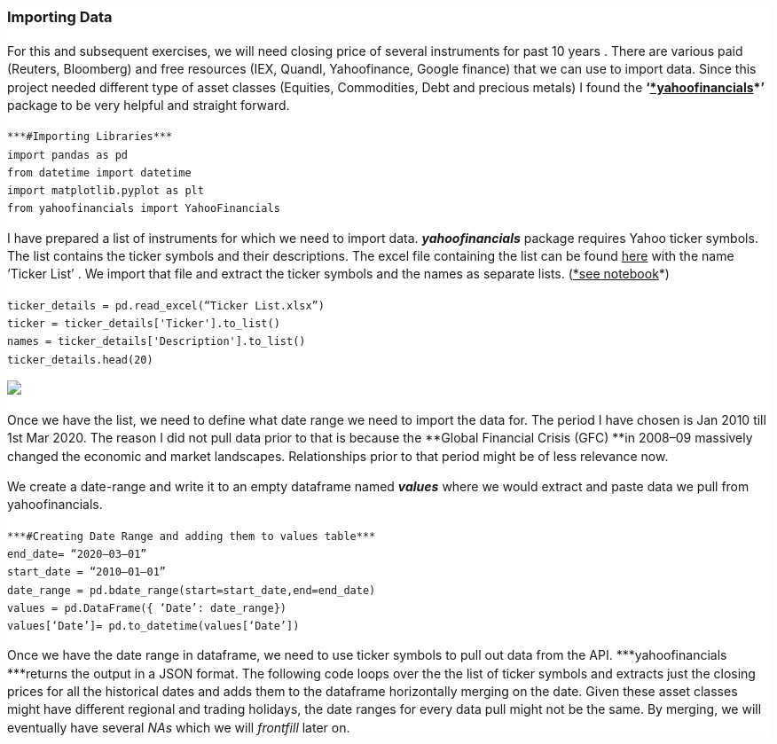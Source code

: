 ### Importing Data

For this and subsequent exercises, we will need closing price of several instruments for past 10 years . There are various paid (Reuters, Bloomberg) and free resources (IEX, Quandl, Yahoofinance, Google finance) that we can use to import data. Since this project needed different type of asset classes (Equities, Commodities, Debt and precious metals) I found the **‘**[**\*yahoofinancials**](https://pypi.org/project/yahoofinancials/)**\*’** package to be very helpful and straight forward.

```
***#Importing Libraries***
import pandas as pd
from datetime import datetime
import matplotlib.pyplot as plt
from yahoofinancials import YahooFinancials
```

I have prepared a list of instruments for which we need to import data. _**yahoofinancials**_ package requires Yahoo ticker symbols. The list contains the ticker symbols and their descriptions. The excel file containing the list can be found [here](https://github.com/Riazone/Gold-Return-Prediction/blob/master/Ticker%20List.xlsx) with the name ‘Ticker List’ . We import that file and extract the ticker symbols and the names as separate lists. ([\*see notebook](https://github.com/Riazone/Gold-Return-Prediction/blob/master/Regression/Gold%20Prediction%20Experiment%20%20Regression-%20PyCaret.ipynb)\*)

```
ticker_details = pd.read_excel(“Ticker List.xlsx”)
ticker = ticker_details['Ticker'].to_list()
names = ticker_details['Description'].to_list()
ticker_details.head(20)
```

![](https://cdn-images-1.medium.com/max/2000/1\*8j73ugtxNcnvJt4iwFvnLg.png)

Once we have the list, we need to define what date range we need to import the data for. The period I have chosen is Jan 2010 till 1st Mar 2020. The reason I did not pull data prior to that is because the \*\*Global Financial Crisis (GFC) \*\*in 2008–09 massively changed the economic and market landscapes. Relationships prior to that period might be of less relevance now.

We create a date-range and write it to an empty dataframe named _**values**_ where we would extract and paste data we pull from yahoofinancials.

```
***#Creating Date Range and adding them to values table***
end_date= “2020–03–01”
start_date = “2010–01–01”
date_range = pd.bdate_range(start=start_date,end=end_date)
values = pd.DataFrame({ ‘Date’: date_range})
values[‘Date’]= pd.to_datetime(values[‘Date’])
```

Once we have the date range in dataframe, we need to use ticker symbols to pull out data from the API. \*\*\*yahoofinancials \*\*\*returns the output in a JSON format. The following code loops over the the list of ticker symbols and extracts just the closing prices for all the historical dates and adds them to the dataframe horizontally merging on the date. Given these asset classes might have different regional and trading holidays, the date ranges for every data pull might not be the same. By merging, we will eventually have several _NAs_ which we will _frontfill_ later on.
